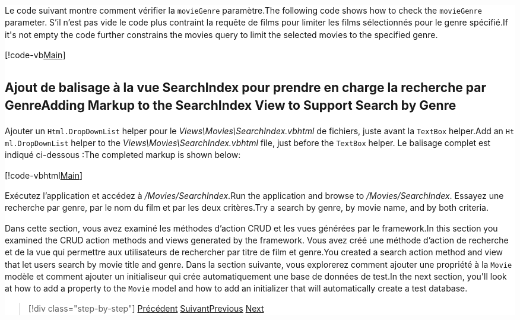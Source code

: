 <span data-ttu-id="0c6b5-243">Le code suivant montre comment vérifier la `movieGenre` paramètre.</span><span class="sxs-lookup"><span data-stu-id="0c6b5-243">The following code shows how to check the `movieGenre` parameter.</span></span> <span data-ttu-id="0c6b5-244">S’il n’est pas vide le code plus contraint la requête de films pour limiter les films sélectionnés pour le genre spécifié.</span><span class="sxs-lookup"><span data-stu-id="0c6b5-244">If it's not empty the code further constrains the movies query to limit the selected movies to the specified genre.</span></span>

[!code-vb[Main](examining-the-edit-methods-and-edit-view/samples/sample17.vb)]

## <a name="adding-markup-to-the-searchindex-view-to-support-search-by-genre"></a><span data-ttu-id="0c6b5-245">Ajout de balisage à la vue SearchIndex pour prendre en charge la recherche par Genre</span><span class="sxs-lookup"><span data-stu-id="0c6b5-245">Adding Markup to the SearchIndex View to Support Search by Genre</span></span>

<span data-ttu-id="0c6b5-246">Ajouter un `Html.DropDownList` helper pour le *Views\Movies\SearchIndex.vbhtml* de fichiers, juste avant la `TextBox` helper.</span><span class="sxs-lookup"><span data-stu-id="0c6b5-246">Add an `Html.DropDownList` helper to the *Views\Movies\SearchIndex.vbhtml* file, just before the `TextBox` helper.</span></span> <span data-ttu-id="0c6b5-247">Le balisage complet est indiqué ci-dessous :</span><span class="sxs-lookup"><span data-stu-id="0c6b5-247">The completed markup is shown below:</span></span>

[!code-vbhtml[Main](examining-the-edit-methods-and-edit-view/samples/sample18.vbhtml)]

<span data-ttu-id="0c6b5-248">Exécutez l’application et accédez à */Movies/SearchIndex*.</span><span class="sxs-lookup"><span data-stu-id="0c6b5-248">Run the application and browse to */Movies/SearchIndex*.</span></span> <span data-ttu-id="0c6b5-249">Essayez une recherche par genre, par le nom du film et par les deux critères.</span><span class="sxs-lookup"><span data-stu-id="0c6b5-249">Try a search by genre, by movie name, and by both criteria.</span></span>

<span data-ttu-id="0c6b5-250">Dans cette section, vous avez examiné les méthodes d’action CRUD et les vues générées par le framework.</span><span class="sxs-lookup"><span data-stu-id="0c6b5-250">In this section you examined the CRUD action methods and views generated by the framework.</span></span> <span data-ttu-id="0c6b5-251">Vous avez créé une méthode d’action de recherche et de la vue qui permettre aux utilisateurs de rechercher par titre de film et genre.</span><span class="sxs-lookup"><span data-stu-id="0c6b5-251">You created a search action method and view that let users search by movie title and genre.</span></span> <span data-ttu-id="0c6b5-252">Dans la section suivante, vous explorerez comment ajouter une propriété à la `Movie` modèle et comment ajouter un initialiseur qui crée automatiquement une base de données de test.</span><span class="sxs-lookup"><span data-stu-id="0c6b5-252">In the next section, you'll look at how to add a property to the `Movie` model and how to add an initializer that will automatically create a test database.</span></span>

> [!div class="step-by-step"]
> <span data-ttu-id="0c6b5-253">[Précédent](accessing-your-models-data-from-a-controller.md)
> [Suivant](adding-a-new-field.md)</span><span class="sxs-lookup"><span data-stu-id="0c6b5-253">[Previous](accessing-your-models-data-from-a-controller.md)
[Next](adding-a-new-field.md)</span></span>
